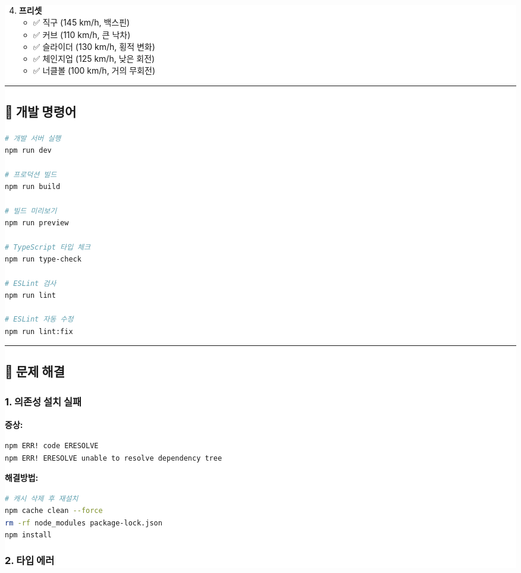 4. **프리셋**
   - ✅ 직구 (145 km/h, 백스핀)
   - ✅ 커브 (110 km/h, 큰 낙차)
   - ✅ 슬라이더 (130 km/h, 횡적 변화)
   - ✅ 체인지업 (125 km/h, 낮은 회전)
   - ✅ 너클볼 (100 km/h, 거의 무회전)

---

## 🔧 개발 명령어

```bash
# 개발 서버 실행
npm run dev

# 프로덕션 빌드
npm run build

# 빌드 미리보기
npm run preview

# TypeScript 타입 체크
npm run type-check

# ESLint 검사
npm run lint

# ESLint 자동 수정
npm run lint:fix
```

---

## 🐛 문제 해결

### 1. 의존성 설치 실패

**증상:**
```
npm ERR! code ERESOLVE
npm ERR! ERESOLVE unable to resolve dependency tree
```

**해결방법:**
```bash
# 캐시 삭제 후 재설치
npm cache clean --force
rm -rf node_modules package-lock.json
npm install
```

### 2. 타입 에러
